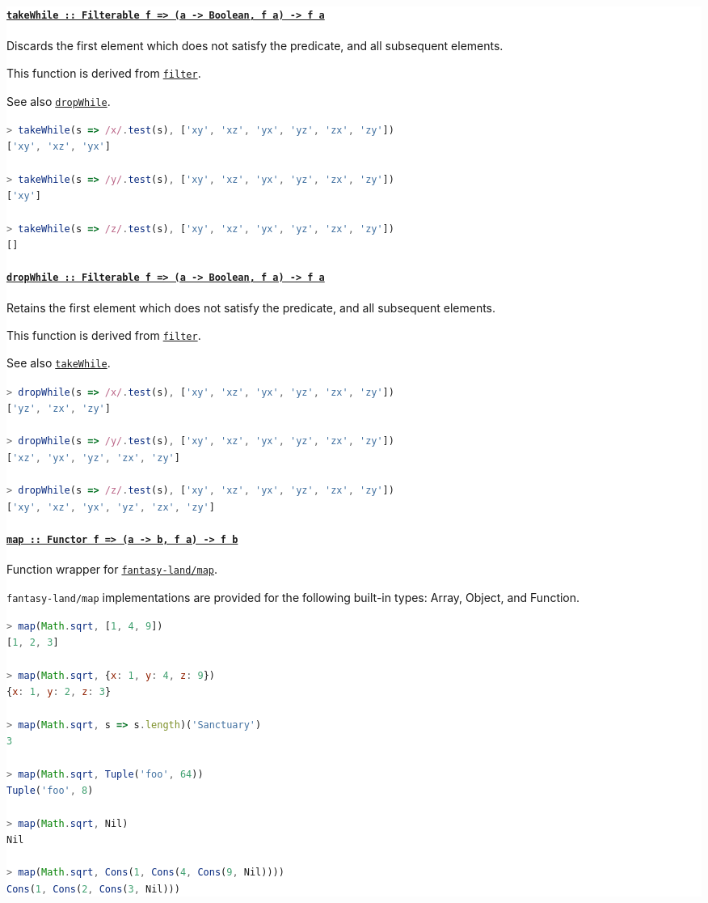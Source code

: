<h4 name="takeWhile"><code><a href="https://github.com/sanctuary-js/sanctuary-type-classes/blob/v8.1.0/index.js#L1583">takeWhile :: Filterable f => (a -⁠> Boolean, f a) -⁠> f a</a></code></h4>

Discards the first element which does not satisfy the predicate, and all
subsequent elements.

This function is derived from [`filter`](#filter).

See also [`dropWhile`](#dropWhile).

```javascript
> takeWhile(s => /x/.test(s), ['xy', 'xz', 'yx', 'yz', 'zx', 'zy'])
['xy', 'xz', 'yx']

> takeWhile(s => /y/.test(s), ['xy', 'xz', 'yx', 'yz', 'zx', 'zy'])
['xy']

> takeWhile(s => /z/.test(s), ['xy', 'xz', 'yx', 'yz', 'zx', 'zy'])
[]
```

<h4 name="dropWhile"><code><a href="https://github.com/sanctuary-js/sanctuary-type-classes/blob/v8.1.0/index.js#L1607">dropWhile :: Filterable f => (a -⁠> Boolean, f a) -⁠> f a</a></code></h4>

Retains the first element which does not satisfy the predicate, and all
subsequent elements.

This function is derived from [`filter`](#filter).

See also [`takeWhile`](#takeWhile).

```javascript
> dropWhile(s => /x/.test(s), ['xy', 'xz', 'yx', 'yz', 'zx', 'zy'])
['yz', 'zx', 'zy']

> dropWhile(s => /y/.test(s), ['xy', 'xz', 'yx', 'yz', 'zx', 'zy'])
['xz', 'yx', 'yz', 'zx', 'zy']

> dropWhile(s => /z/.test(s), ['xy', 'xz', 'yx', 'yz', 'zx', 'zy'])
['xy', 'xz', 'yx', 'yz', 'zx', 'zy']
```

<h4 name="map"><code><a href="https://github.com/sanctuary-js/sanctuary-type-classes/blob/v8.1.0/index.js#L1631">map :: Functor f => (a -⁠> b, f a) -⁠> f b</a></code></h4>

Function wrapper for [`fantasy-land/map`][].

`fantasy-land/map` implementations are provided for the following
built-in types: Array, Object, and Function.

```javascript
> map(Math.sqrt, [1, 4, 9])
[1, 2, 3]

> map(Math.sqrt, {x: 1, y: 4, z: 9})
{x: 1, y: 2, z: 3}

> map(Math.sqrt, s => s.length)('Sanctuary')
3

> map(Math.sqrt, Tuple('foo', 64))
Tuple('foo', 8)

> map(Math.sqrt, Nil)
Nil

> map(Math.sqrt, Cons(1, Cons(4, Cons(9, Nil))))
Cons(1, Cons(2, Cons(3, Nil)))
```


[Alt]:                      https://github.com/fantasyland/fantasy-land/tree/v3.5.0#alt
[Alternative]:              https://github.com/fantasyland/fantasy-land/tree/v3.5.0#alternative
[Applicative]:              https://github.com/fantasyland/fantasy-land/tree/v3.5.0#applicative
[Apply]:                    https://github.com/fantasyland/fantasy-land/tree/v3.5.0#apply
[Bifunctor]:                https://github.com/fantasyland/fantasy-land/tree/v3.5.0#bifunctor
[Category]:                 https://github.com/fantasyland/fantasy-land/tree/v3.5.0#category
[Chain]:                    https://github.com/fantasyland/fantasy-land/tree/v3.5.0#chain
[ChainRec]:                 https://github.com/fantasyland/fantasy-land/tree/v3.5.0#chainrec
[Comonad]:                  https://github.com/fantasyland/fantasy-land/tree/v3.5.0#comonad
[Contravariant]:            https://github.com/fantasyland/fantasy-land/tree/v3.5.0#contravariant
[Extend]:                   https://github.com/fantasyland/fantasy-land/tree/v3.5.0#extend
[FL]:                       https://github.com/fantasyland/fantasy-land/tree/v3.5.0
[Filterable]:               https://github.com/fantasyland/fantasy-land/tree/v3.5.0#filterable
[Foldable]:                 https://github.com/fantasyland/fantasy-land/tree/v3.5.0#foldable
[Functor]:                  https://github.com/fantasyland/fantasy-land/tree/v3.5.0#functor
[Group]:                    https://github.com/fantasyland/fantasy-land/tree/v3.5.0#group
[Monad]:                    https://github.com/fantasyland/fantasy-land/tree/v3.5.0#monad
[Monoid]:                   https://github.com/fantasyland/fantasy-land/tree/v3.5.0#monoid
[Ord]:                      https://github.com/fantasyland/fantasy-land/tree/v3.5.0#ord
[Plus]:                     https://github.com/fantasyland/fantasy-land/tree/v3.5.0#plus
[Profunctor]:               https://github.com/fantasyland/fantasy-land/tree/v3.5.0#profunctor
[Semigroup]:                https://github.com/fantasyland/fantasy-land/tree/v3.5.0#semigroup
[Semigroupoid]:             https://github.com/fantasyland/fantasy-land/tree/v3.5.0#semigroupoid
[Setoid]:                   https://github.com/fantasyland/fantasy-land/tree/v3.5.0#setoid
[Traversable]:              https://github.com/fantasyland/fantasy-land/tree/v3.5.0#traversable
[`fantasy-land/alt`]:       https://github.com/fantasyland/fantasy-land/tree/v3.5.0#alt-method
[`fantasy-land/ap`]:        https://github.com/fantasyland/fantasy-land/tree/v3.5.0#ap-method
[`fantasy-land/bimap`]:     https://github.com/fantasyland/fantasy-land/tree/v3.5.0#bimap-method
[`fantasy-land/chain`]:     https://github.com/fantasyland/fantasy-land/tree/v3.5.0#chain-method
[`fantasy-land/chainRec`]:  https://github.com/fantasyland/fantasy-land/tree/v3.5.0#chainrec-method
[`fantasy-land/compose`]:   https://github.com/fantasyland/fantasy-land/tree/v3.5.0#compose-method
[`fantasy-land/concat`]:    https://github.com/fantasyland/fantasy-land/tree/v3.5.0#concat-method
[`fantasy-land/contramap`]: https://github.com/fantasyland/fantasy-land/tree/v3.5.0#contramap-method
[`fantasy-land/empty`]:     https://github.com/fantasyland/fantasy-land/tree/v3.5.0#empty-method
[`fantasy-land/equals`]:    https://github.com/fantasyland/fantasy-land/tree/v3.5.0#equals-method
[`fantasy-land/extend`]:    https://github.com/fantasyland/fantasy-land/tree/v3.5.0#extend-method
[`fantasy-land/extract`]:   https://github.com/fantasyland/fantasy-land/tree/v3.5.0#extract-method
[`fantasy-land/filter`]:    https://github.com/fantasyland/fantasy-land/tree/v3.5.0#filter-method
[`fantasy-land/id`]:        https://github.com/fantasyland/fantasy-land/tree/v3.5.0#id-method
[`fantasy-land/invert`]:    https://github.com/fantasyland/fantasy-land/tree/v3.5.0#invert-method
[`fantasy-land/lte`]:       https://github.com/fantasyland/fantasy-land/tree/v3.5.0#lte-method
[`fantasy-land/map`]:       https://github.com/fantasyland/fantasy-land/tree/v3.5.0#map-method
[`fantasy-land/of`]:        https://github.com/fantasyland/fantasy-land/tree/v3.5.0#of-method
[`fantasy-land/promap`]:    https://github.com/fantasyland/fantasy-land/tree/v3.5.0#promap-method
[`fantasy-land/reduce`]:    https://github.com/fantasyland/fantasy-land/tree/v3.5.0#reduce-method
[`fantasy-land/traverse`]:  https://github.com/fantasyland/fantasy-land/tree/v3.5.0#traverse-method
[`fantasy-land/zero`]:      https://github.com/fantasyland/fantasy-land/tree/v3.5.0#zero-method
[stable sort]:              https://en.wikipedia.org/wiki/Sorting_algorithm#Stability
[type-classes]:             https://github.com/sanctuary-js/sanctuary-def#type-classes